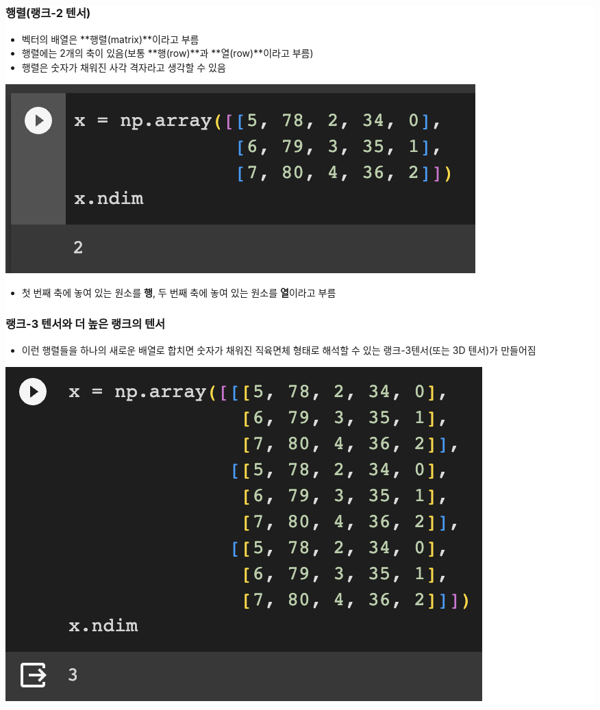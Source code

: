 ### 행렬(랭크-2 텐서)

- 벡터의 배열은 **행렬(matrix)**이라고 부름
- 행렬에는 2개의 축이 있음(보통 **행(row)**과 **열(row)**이라고 부름)
- 행렬은 숫자가 채워진 사각 격자라고 생각할 수 있음

![200x100](/assets/img/blog/matrix.png "행렬")

- 첫 번째 축에 놓여 있는 원소를 **행**, 두 번째 축에 놓여 있는 원소를 **열**이라고 부름

### 랭크-3 텐서와 더 높은 랭크의 텐서

- 이런 행렬들을 하나의 새로운 배열로 합치면 숫자가 채워진 직육면체 형태로 해석할 수 있는 랭크-3텐서(또는 3D 텐서)가 만들어짐

![300x150](/assets/img/blog/rank_3_tensor.png "랭크-3 텐서")
